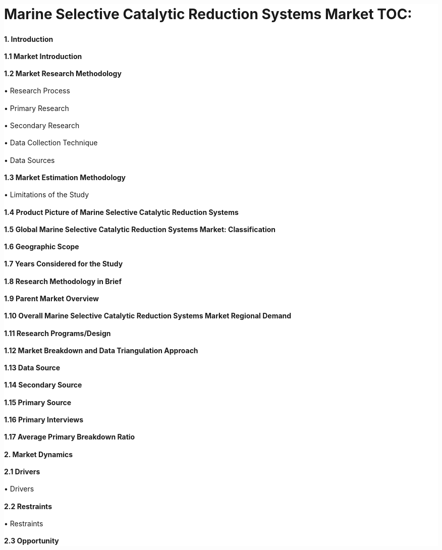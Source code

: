 # <strong>Marine Selective Catalytic Reduction Systems Market TOC:</strong>

<strong>1. Introduction</strong>

<strong>1.1 Market Introduction</strong>

<strong>1.2 Market Research Methodology</strong>

• Research Process

• Primary Research

• Secondary Research

• Data Collection Technique

• Data Sources

<strong>1.3 Market Estimation Methodology</strong>

• Limitations of the Study

<strong>1.4 Product Picture of Marine Selective Catalytic Reduction Systems</strong>

<strong>1.5 Global Marine Selective Catalytic Reduction Systems Market: Classification</strong>

<strong>1.6 Geographic Scope</strong>

<strong>1.7 Years Considered for the Study</strong>

<strong>1.8 Research Methodology in Brief</strong>

<strong>1.9 Parent Market Overview</strong>

<strong>1.10 Overall Marine Selective Catalytic Reduction Systems Market Regional Demand</strong>

<strong>1.11 Research Programs/Design</strong>

<strong>1.12 Market Breakdown and Data Triangulation Approach</strong>

<strong>1.13 Data Source</strong>

<strong>1.14 Secondary Source</strong>

<strong>1.15 Primary Source</strong>

<strong>1.16 Primary Interviews</strong>

<strong>1.17 Average Primary Breakdown Ratio</strong>

<strong>2. Market Dynamics</strong>

<strong>2.1 Drivers</strong>

• Drivers

<strong>2.2 Restraints</strong>

• Restraints

<strong>2.3 Opportunity</strong>
